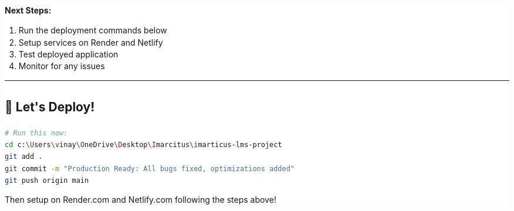 **Next Steps:**
1. Run the deployment commands below
2. Setup services on Render and Netlify
3. Test deployed application
4. Monitor for any issues

---

## 🎉 Let's Deploy!

```bash
# Run this now:
cd c:\Users\vinay\OneDrive\Desktop\Imarcitus\imarticus-lms-project
git add .
git commit -m "Production Ready: All bugs fixed, optimizations added"
git push origin main
```

Then setup on Render.com and Netlify.com following the steps above!
